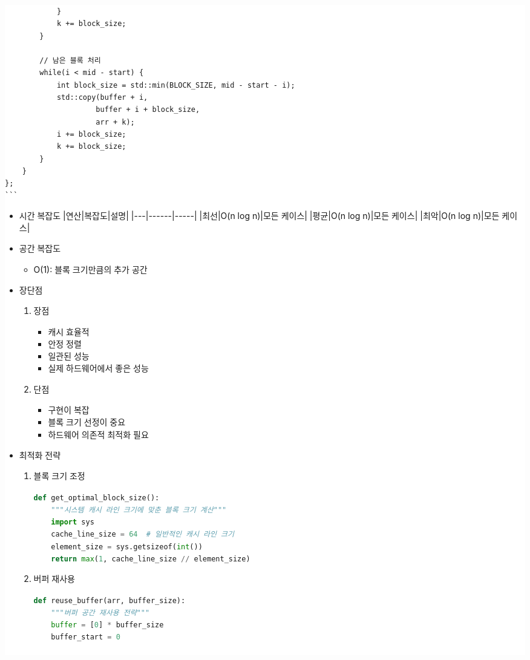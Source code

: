                }
                k += block_size;
            }
            
            // 남은 블록 처리
            while(i < mid - start) {
                int block_size = std::min(BLOCK_SIZE, mid - start - i);
                std::copy(buffer + i, 
                         buffer + i + block_size, 
                         arr + k);
                i += block_size;
                k += block_size;
            }
        }
    };
    ```

* 시간 복잡도
    |연산|복잡도|설명|
    |---|------|-----|
    |최선|O(n log n)|모든 케이스|
    |평균|O(n log n)|모든 케이스|
    |최악|O(n log n)|모든 케이스|

* 공간 복잡도
    - O(1): 블록 크기만큼의 추가 공간

* 장단점
    1. 장점
        - 캐시 효율적
        - 안정 정렬
        - 일관된 성능
        - 실제 하드웨어에서 좋은 성능

    2. 단점
        - 구현이 복잡
        - 블록 크기 선정이 중요
        - 하드웨어 의존적 최적화 필요

* 최적화 전략
    1. 블록 크기 조정
        ```python
        def get_optimal_block_size():
            """시스템 캐시 라인 크기에 맞춘 블록 크기 계산"""
            import sys
            cache_line_size = 64  # 일반적인 캐시 라인 크기
            element_size = sys.getsizeof(int())
            return max(1, cache_line_size // element_size)
        ```

    2. 버퍼 재사용
        ```python
        def reuse_buffer(arr, buffer_size):
            """버퍼 공간 재사용 전략"""
            buffer = [0] * buffer_size
            buffer_start = 0
            